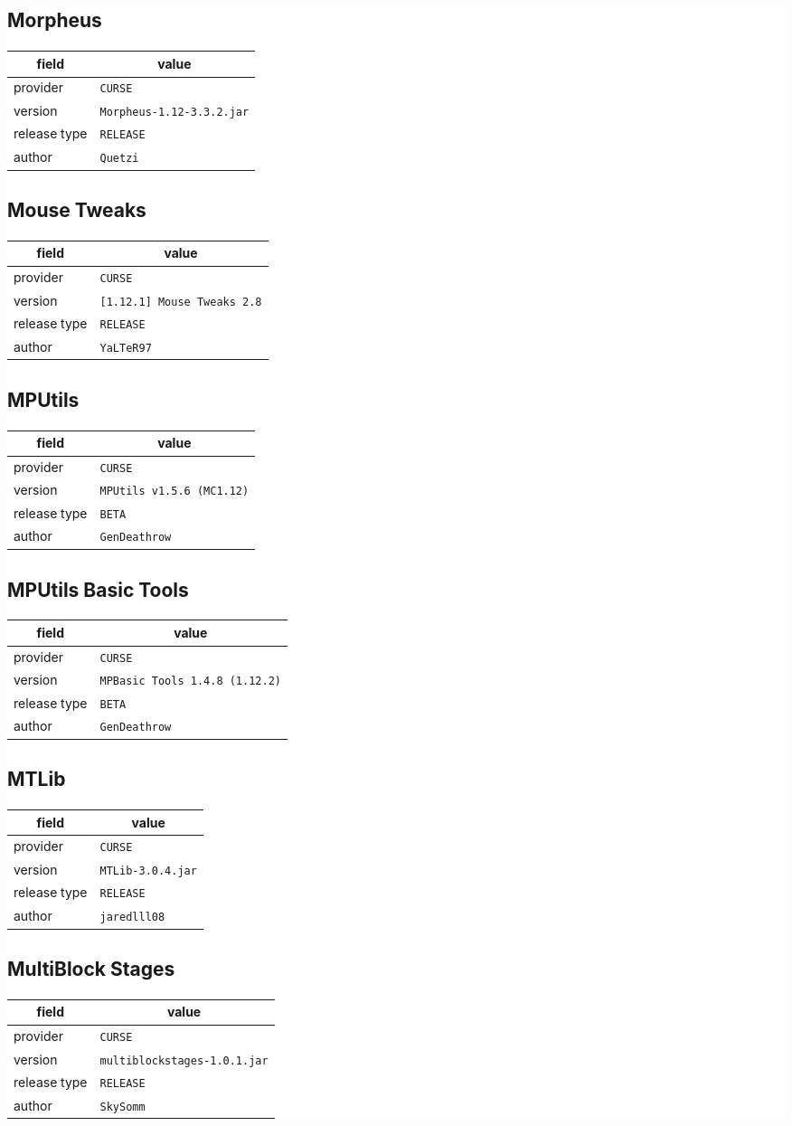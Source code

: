 ## Morpheus  
field | value  
---|---  
provider | `CURSE`  
version | `Morpheus-1.12-3.3.2.jar`  
release type | `RELEASE`  
author | `Quetzi`  
  
## Mouse Tweaks  
field | value  
---|---  
provider | `CURSE`  
version | `[1.12.1] Mouse Tweaks 2.8`  
release type | `RELEASE`  
author | `YaLTeR97`  
  
## MPUtils  
field | value  
---|---  
provider | `CURSE`  
version | `MPUtils v1.5.6 (MC1.12)`  
release type | `BETA`  
author | `GenDeathrow`  
  
## MPUtils Basic Tools  
field | value  
---|---  
provider | `CURSE`  
version | `MPBasic Tools 1.4.8 (1.12.2)`  
release type | `BETA`  
author | `GenDeathrow`  
  
## MTLib  
field | value  
---|---  
provider | `CURSE`  
version | `MTLib-3.0.4.jar`  
release type | `RELEASE`  
author | `jaredlll08`  
  
## MultiBlock Stages  
field | value  
---|---  
provider | `CURSE`  
version | `multiblockstages-1.0.1.jar`  
release type | `RELEASE`  
author | `SkySomm`  
  